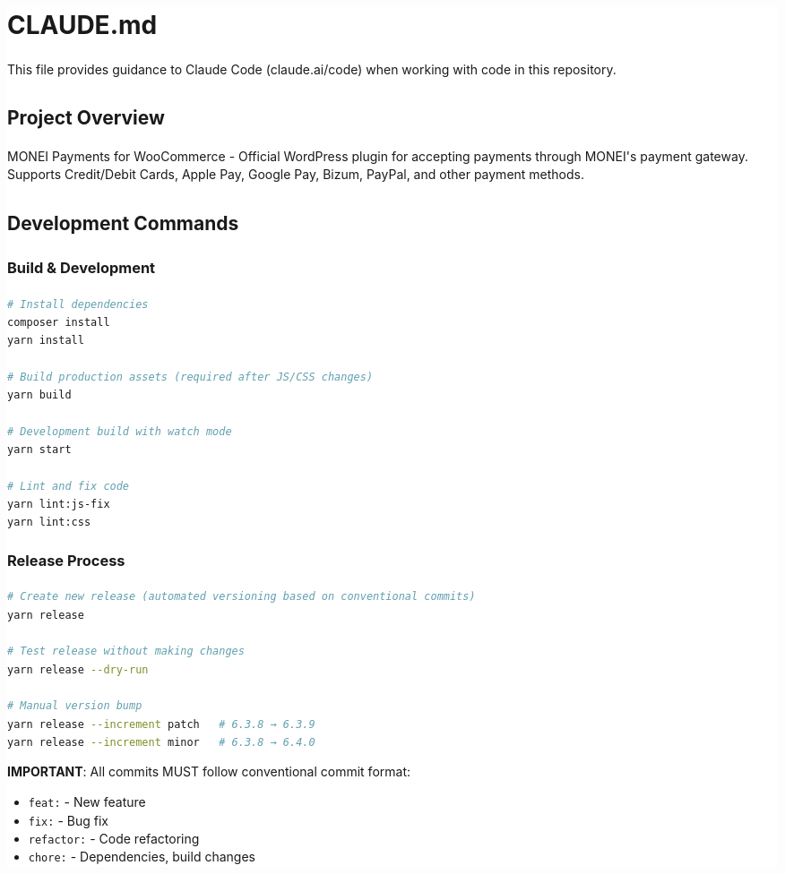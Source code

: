 # CLAUDE.md

This file provides guidance to Claude Code (claude.ai/code) when working with code in this repository.

## Project Overview

MONEI Payments for WooCommerce - Official WordPress plugin for accepting payments through MONEI's payment gateway. Supports Credit/Debit Cards, Apple Pay, Google Pay, Bizum, PayPal, and other payment methods.

## Development Commands

### Build & Development

```bash
# Install dependencies
composer install
yarn install

# Build production assets (required after JS/CSS changes)
yarn build

# Development build with watch mode
yarn start

# Lint and fix code
yarn lint:js-fix
yarn lint:css
```

### Release Process

```bash
# Create new release (automated versioning based on conventional commits)
yarn release

# Test release without making changes
yarn release --dry-run

# Manual version bump
yarn release --increment patch   # 6.3.8 → 6.3.9
yarn release --increment minor   # 6.3.8 → 6.4.0
```

**IMPORTANT**: All commits MUST follow conventional commit format:

-   `feat:` - New feature
-   `fix:` - Bug fix
-   `refactor:` - Code refactoring
-   `chore:` - Dependencies, build changes
